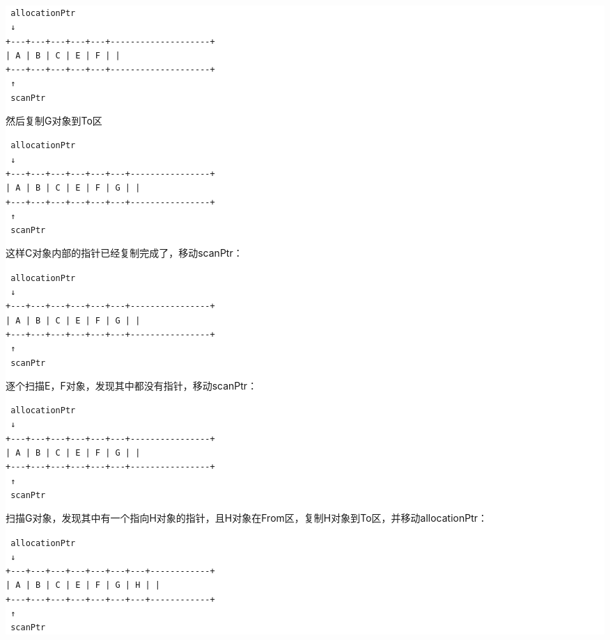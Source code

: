 ```
 allocationPtr
 ↓ 
+---+---+---+---+---+--------------------+
| A | B | C | E | F | |
+---+---+---+---+---+--------------------+
 ↑
 scanPtr 
```

然后复制G对象到To区

```
 allocationPtr
 ↓ 
+---+---+---+---+---+---+----------------+
| A | B | C | E | F | G | |
+---+---+---+---+---+---+----------------+
 ↑
 scanPtr 
```

这样C对象内部的指针已经复制完成了，移动scanPtr：

```
 allocationPtr
 ↓ 
+---+---+---+---+---+---+----------------+
| A | B | C | E | F | G | |
+---+---+---+---+---+---+----------------+
 ↑
 scanPtr 
```

逐个扫描E，F对象，发现其中都没有指针，移动scanPtr：

```
 allocationPtr
 ↓ 
+---+---+---+---+---+---+----------------+
| A | B | C | E | F | G | |
+---+---+---+---+---+---+----------------+
 ↑
 scanPtr 
```

扫描G对象，发现其中有一个指向H对象的指针，且H对象在From区，复制H对象到To区，并移动allocationPtr：

```
 allocationPtr
 ↓ 
+---+---+---+---+---+---+---+------------+
| A | B | C | E | F | G | H | |
+---+---+---+---+---+---+---+------------+
 ↑
 scanPtr 
```
